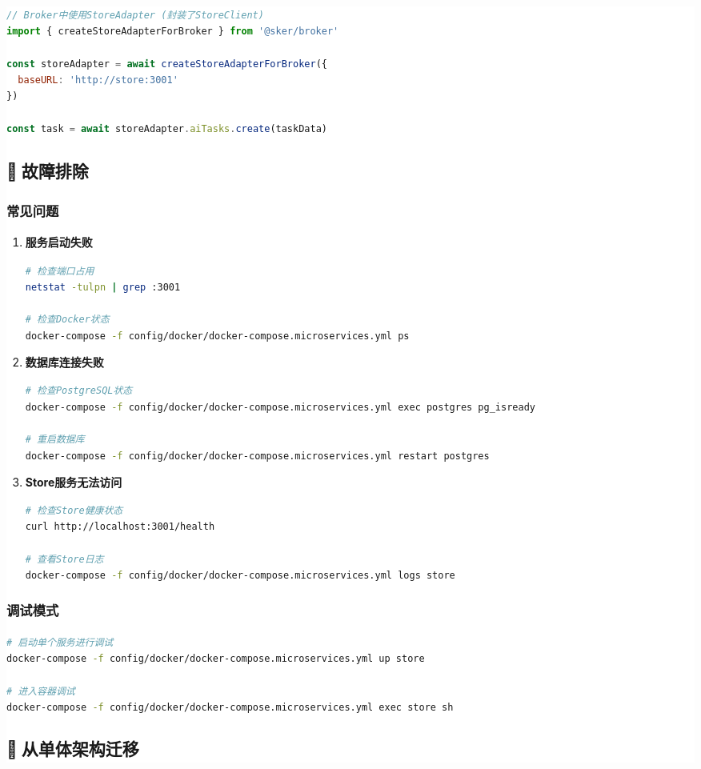 ```javascript
// Broker中使用StoreAdapter (封装了StoreClient)
import { createStoreAdapterForBroker } from '@sker/broker'

const storeAdapter = await createStoreAdapterForBroker({
  baseURL: 'http://store:3001'
})

const task = await storeAdapter.aiTasks.create(taskData)
```

## 🔧 故障排除

### 常见问题

1. **服务启动失败**
   ```bash
   # 检查端口占用
   netstat -tulpn | grep :3001

   # 检查Docker状态
   docker-compose -f config/docker/docker-compose.microservices.yml ps
   ```

2. **数据库连接失败**
   ```bash
   # 检查PostgreSQL状态
   docker-compose -f config/docker/docker-compose.microservices.yml exec postgres pg_isready

   # 重启数据库
   docker-compose -f config/docker/docker-compose.microservices.yml restart postgres
   ```

3. **Store服务无法访问**
   ```bash
   # 检查Store健康状态
   curl http://localhost:3001/health

   # 查看Store日志
   docker-compose -f config/docker/docker-compose.microservices.yml logs store
   ```

### 调试模式

```bash
# 启动单个服务进行调试
docker-compose -f config/docker/docker-compose.microservices.yml up store

# 进入容器调试
docker-compose -f config/docker/docker-compose.microservices.yml exec store sh
```

## 🔄 从单体架构迁移
